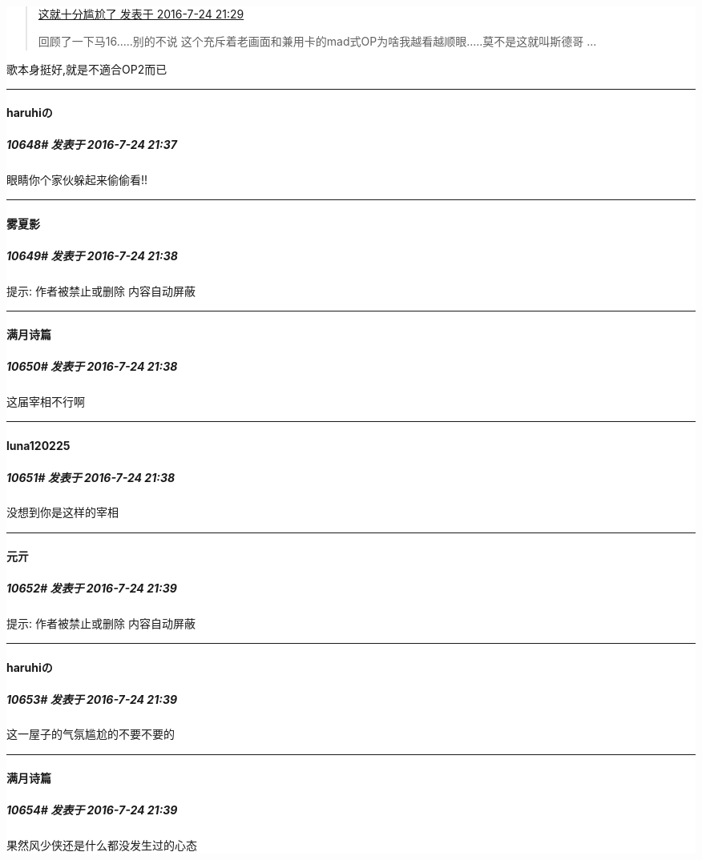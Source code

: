 <blockquote><a href="httphttps://bbs.saraba1st.com/2b/forum.php?mod=redirect&amp;goto=findpost&amp;pid=33049589&amp;ptid=1066605" target="_blank">这就十分尴尬了 发表于 2016-7-24 21:29</a>

回顾了一下马16.....别的不说 这个充斥着老画面和兼用卡的mad式OP为啥我越看越顺眼.....莫不是这就叫斯德哥 ...</blockquote>
歌本身挺好,就是不適合OP2而已

*****

####  haruhiの  
##### 10648#       发表于 2016-7-24 21:37

眼睛你个家伙躲起来偷偷看!!

*****

####  雾夏影  
##### 10649#       发表于 2016-7-24 21:38

提示: 作者被禁止或删除 内容自动屏蔽

*****

####  满月诗篇  
##### 10650#       发表于 2016-7-24 21:38

这届宰相不行啊



*****

####  luna120225  
##### 10651#       发表于 2016-7-24 21:38

没想到你是这样的宰相

*****

####  元亓  
##### 10652#       发表于 2016-7-24 21:39

提示: 作者被禁止或删除 内容自动屏蔽

*****

####  haruhiの  
##### 10653#       发表于 2016-7-24 21:39

这一屋子的气氛尴尬的不要不要的

*****

####  满月诗篇  
##### 10654#       发表于 2016-7-24 21:39

果然风少侠还是什么都没发生过的心态
